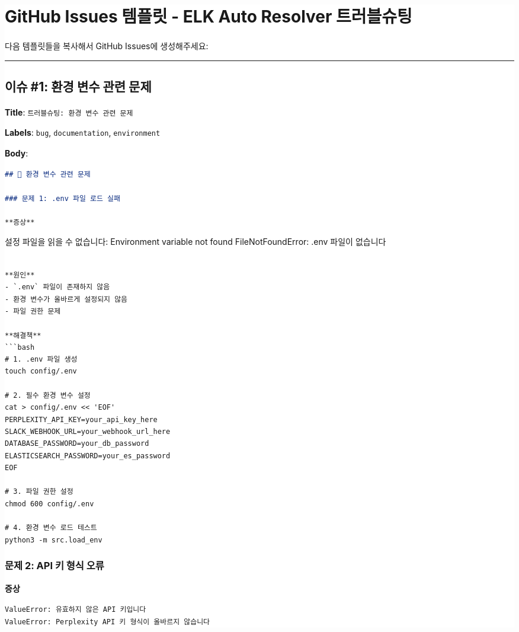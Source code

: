 # GitHub Issues 템플릿 - ELK Auto Resolver 트러블슈팅

다음 템플릿들을 복사해서 GitHub Issues에 생성해주세요:

---

## 이슈 #1: 환경 변수 관련 문제

**Title**: `트러블슈팅: 환경 변수 관련 문제`

**Labels**: `bug`, `documentation`, `environment`

**Body**:
```markdown
## 🚨 환경 변수 관련 문제

### 문제 1: .env 파일 로드 실패

**증상**
```
설정 파일을 읽을 수 없습니다: Environment variable not found
FileNotFoundError: .env 파일이 없습니다
```

**원인**
- `.env` 파일이 존재하지 않음
- 환경 변수가 올바르게 설정되지 않음
- 파일 권한 문제

**해결책**
```bash
# 1. .env 파일 생성
touch config/.env

# 2. 필수 환경 변수 설정
cat > config/.env << 'EOF'
PERPLEXITY_API_KEY=your_api_key_here
SLACK_WEBHOOK_URL=your_webhook_url_here
DATABASE_PASSWORD=your_db_password
ELASTICSEARCH_PASSWORD=your_es_password
EOF

# 3. 파일 권한 설정
chmod 600 config/.env

# 4. 환경 변수 로드 테스트
python3 -m src.load_env
```

### 문제 2: API 키 형식 오류

**증상**
```
ValueError: 유효하지 않은 API 키입니다
ValueError: Perplexity API 키 형식이 올바르지 않습니다
```
